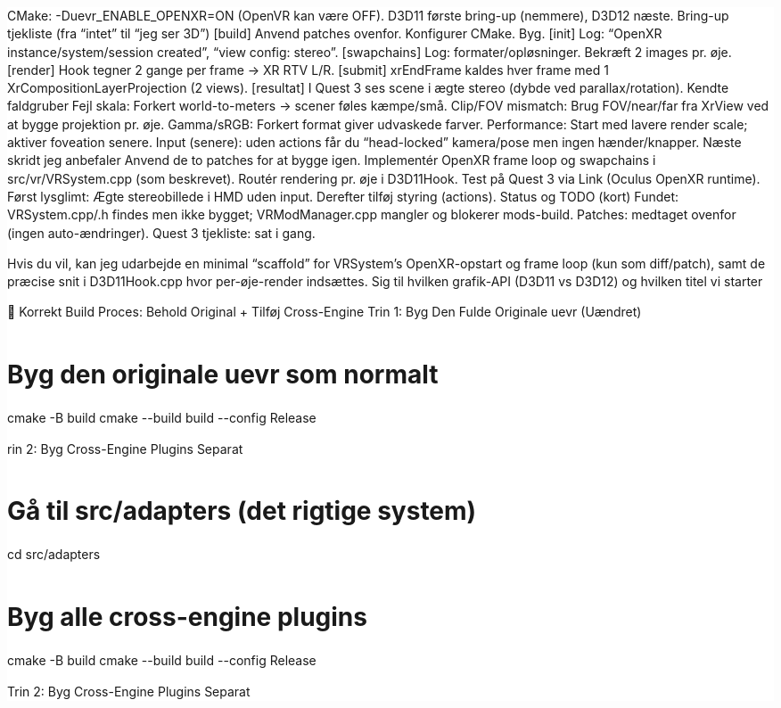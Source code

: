 CMake: -Duevr_ENABLE_OPENXR=ON (OpenVR kan være OFF).
D3D11 første bring-up (nemmere), D3D12 næste.
Bring-up tjekliste (fra “intet” til “jeg ser 3D”)
[build] Anvend patches ovenfor. Konfigurer CMake. Byg.
[init] Log: “OpenXR instance/system/session created”, “view config: stereo”.
[swapchains] Log: formater/opløsninger. Bekræft 2 images pr. øje.
[render] Hook tegner 2 gange per frame → XR RTV L/R.
[submit] xrEndFrame kaldes hver frame med 1 XrCompositionLayerProjection (2 views).
[resultat] I Quest 3 ses scene i ægte stereo (dybde ved parallax/rotation).
Kendte faldgruber
Fejl skala: Forkert world-to-meters → scener føles kæmpe/små.
Clip/FOV mismatch: Brug FOV/near/far fra XrView ved at bygge projektion pr. øje.
Gamma/sRGB: Forkert format giver udvaskede farver.
Performance: Start med lavere render scale; aktiver foveation senere.
Input (senere): uden actions får du “head-locked” kamera/pose men ingen hænder/knapper.
Næste skridt jeg anbefaler
Anvend de to patches for at bygge igen.
Implementér OpenXR frame loop og swapchains i 
src/vr/VRSystem.cpp
 (som beskrevet).
Routér rendering pr. øje i D3D11Hook.
Test på Quest 3 via Link (Oculus OpenXR runtime).
Først lysglimt: Ægte stereobillede i HMD uden input. Derefter tilføj styring (actions).
Status og TODO (kort)
Fundet: VRSystem.cpp/.h findes men ikke bygget; VRModManager.cpp mangler og blokerer mods-build.
Patches: medtaget ovenfor (ingen auto-ændringer).
Quest 3 tjekliste: sat i gang.

Hvis du vil, kan jeg udarbejde en minimal “scaffold” for VRSystem’s OpenXR-opstart og frame loop (kun som diff/patch), samt de præcise snit i D3D11Hook.cpp hvor per-øje-render indsættes. Sig til hvilken grafik-API (D3D11 vs D3D12) og hvilken titel vi starter


🎯 Korrekt Build Proces: Behold Original + Tilføj Cross-Engine
Trin 1: Byg Den Fulde Originale uevr (Uændret)

# Byg den originale uevr som normalt
cmake -B build
cmake --build build --config Release

rin 2: Byg Cross-Engine Plugins Separat

# Gå til src/adapters (det rigtige system)
cd src/adapters

# Byg alle cross-engine plugins
cmake -B build
cmake --build build --config Release

Trin 2: Byg Cross-Engine Plugins Separat
